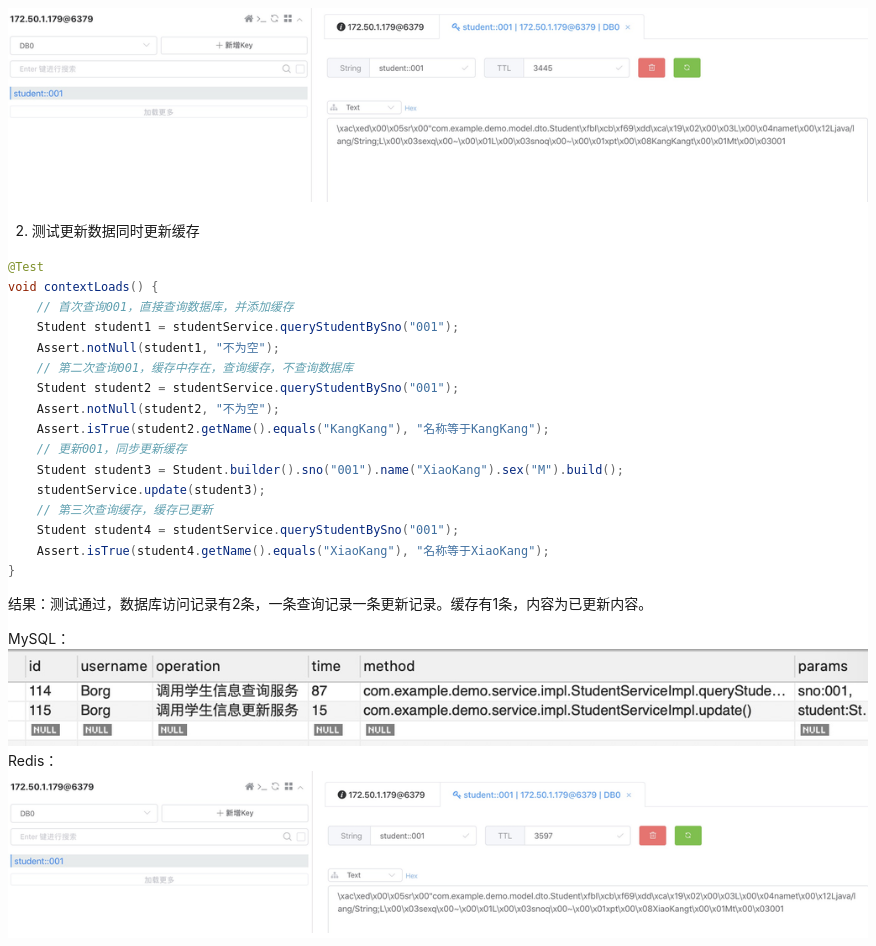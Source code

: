 ![Redis](../public/images/spring-boot/cache-test-result-redis-1.jpg)

2. 测试更新数据同时更新缓存
```JAVA
@Test
void contextLoads() {
    // 首次查询001，直接查询数据库，并添加缓存
    Student student1 = studentService.queryStudentBySno("001");
    Assert.notNull(student1, "不为空");
    // 第二次查询001，缓存中存在，查询缓存，不查询数据库
    Student student2 = studentService.queryStudentBySno("001");
    Assert.notNull(student2, "不为空");
    Assert.isTrue(student2.getName().equals("KangKang"), "名称等于KangKang");
    // 更新001，同步更新缓存
    Student student3 = Student.builder().sno("001").name("XiaoKang").sex("M").build();
    studentService.update(student3);
    // 第三次查询缓存，缓存已更新
    Student student4 = studentService.queryStudentBySno("001");
    Assert.isTrue(student4.getName().equals("XiaoKang"), "名称等于XiaoKang");
}
```
结果：测试通过，数据库访问记录有2条，一条查询记录一条更新记录。缓存有1条，内容为已更新内容。

MySQL：
![MySQL](../public/images/spring-boot/cache-test-result-mysql-2.jpg)
Redis：
![Redis](../public/images/spring-boot/cache-test-result-redis-2.jpg)
